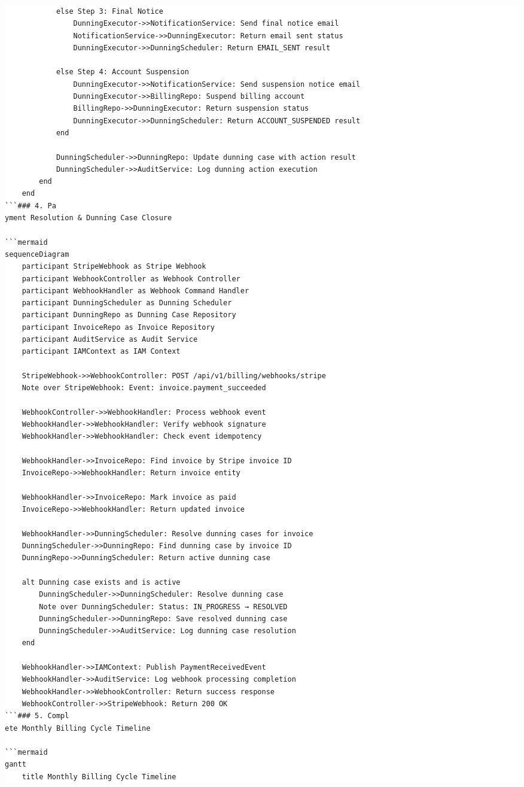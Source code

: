 ```mermaid
            else Step 3: Final Notice
                DunningExecutor->>NotificationService: Send final notice email
                NotificationService->>DunningExecutor: Return email sent status
                DunningExecutor->>DunningScheduler: Return EMAIL_SENT result
                
            else Step 4: Account Suspension
                DunningExecutor->>NotificationService: Send suspension notice email
                DunningExecutor->>BillingRepo: Suspend billing account
                BillingRepo->>DunningExecutor: Return suspension status
                DunningExecutor->>DunningScheduler: Return ACCOUNT_SUSPENDED result
            end
            
            DunningScheduler->>DunningRepo: Update dunning case with action result
            DunningScheduler->>AuditService: Log dunning action execution
        end
    end
```### 4. Pa
yment Resolution & Dunning Case Closure

```mermaid
sequenceDiagram
    participant StripeWebhook as Stripe Webhook
    participant WebhookController as Webhook Controller
    participant WebhookHandler as Webhook Command Handler
    participant DunningScheduler as Dunning Scheduler
    participant DunningRepo as Dunning Case Repository
    participant InvoiceRepo as Invoice Repository
    participant AuditService as Audit Service
    participant IAMContext as IAM Context

    StripeWebhook->>WebhookController: POST /api/v1/billing/webhooks/stripe
    Note over StripeWebhook: Event: invoice.payment_succeeded
    
    WebhookController->>WebhookHandler: Process webhook event
    WebhookHandler->>WebhookHandler: Verify webhook signature
    WebhookHandler->>WebhookHandler: Check event idempotency
    
    WebhookHandler->>InvoiceRepo: Find invoice by Stripe invoice ID
    InvoiceRepo->>WebhookHandler: Return invoice entity
    
    WebhookHandler->>InvoiceRepo: Mark invoice as paid
    InvoiceRepo->>WebhookHandler: Return updated invoice
    
    WebhookHandler->>DunningScheduler: Resolve dunning cases for invoice
    DunningScheduler->>DunningRepo: Find dunning case by invoice ID
    DunningRepo->>DunningScheduler: Return active dunning case
    
    alt Dunning case exists and is active
        DunningScheduler->>DunningScheduler: Resolve dunning case
        Note over DunningScheduler: Status: IN_PROGRESS → RESOLVED
        DunningScheduler->>DunningRepo: Save resolved dunning case
        DunningScheduler->>AuditService: Log dunning case resolution
    end
    
    WebhookHandler->>IAMContext: Publish PaymentReceivedEvent
    WebhookHandler->>AuditService: Log webhook processing completion
    WebhookHandler->>WebhookController: Return success response
    WebhookController->>StripeWebhook: Return 200 OK
```### 5. Compl
ete Monthly Billing Cycle Timeline

```mermaid
gantt
    title Monthly Billing Cycle Timeline
```